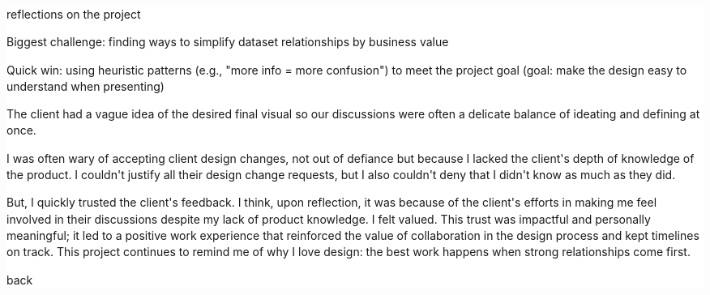 reflections on the project

Biggest challenge: finding ways to simplify dataset relationships by business value

Quick win: using heuristic patterns (e.g., "more info = more confusion") to meet the project goal (goal: make the design easy to understand when presenting)

The client had a vague idea of the desired final visual so our discussions were often a delicate balance of ideating and defining at once.

I was often wary of accepting client design changes, not out of defiance but because I lacked the client's depth of knowledge of the product. I couldn't justify all their design change requests, but I also couldn't deny that I didn't know as much as they did.

But, I quickly trusted the client's feedback. I think, upon reflection, it was because of the client's efforts in making me feel involved in their discussions despite my lack of product knowledge. I felt valued.
This trust was impactful and personally meaningful; it led to a positive work experience that reinforced the value of collaboration in the design process and kept timelines on track.
This project continues to remind me of why I love design: the best work happens when strong relationships come first.

back